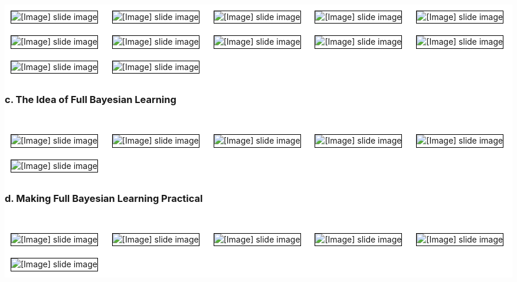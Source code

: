 <img src="{{site.baseurl}}/algorithms/machinelearning/nnml/image/10.9.png" alt="[Image] slide image" style="width: 800px; margin: 10px; border: 1px solid black;"/>
<img src="{{site.baseurl}}/algorithms/machinelearning/nnml/image/10.10.png" alt="[Image] slide image" style="width: 800px; margin: 10px; border: 1px solid black;"/>
<img src="{{site.baseurl}}/algorithms/machinelearning/nnml/image/10.11.png" alt="[Image] slide image" style="width: 800px; margin: 10px; border: 1px solid black;"/>
<img src="{{site.baseurl}}/algorithms/machinelearning/nnml/image/10.12.png" alt="[Image] slide image" style="width: 800px; margin: 10px; border: 1px solid black;"/>
<img src="{{site.baseurl}}/algorithms/machinelearning/nnml/image/10.13.png" alt="[Image] slide image" style="width: 800px; margin: 10px; border: 1px solid black;"/>
<img src="{{site.baseurl}}/algorithms/machinelearning/nnml/image/10.14.png" alt="[Image] slide image" style="width: 800px; margin: 10px; border: 1px solid black;"/>
<img src="{{site.baseurl}}/algorithms/machinelearning/nnml/image/10.15.png" alt="[Image] slide image" style="width: 800px; margin: 10px; border: 1px solid black;"/>
<img src="{{site.baseurl}}/algorithms/machinelearning/nnml/image/10.16.png" alt="[Image] slide image" style="width: 800px; margin: 10px; border: 1px solid black;"/>
<img src="{{site.baseurl}}/algorithms/machinelearning/nnml/image/10.17.png" alt="[Image] slide image" style="width: 800px; margin: 10px; border: 1px solid black;"/>
<img src="{{site.baseurl}}/algorithms/machinelearning/nnml/image/10.18.png" alt="[Image] slide image" style="width: 800px; margin: 10px; border: 1px solid black;"/>
<img src="{{site.baseurl}}/algorithms/machinelearning/nnml/image/10.19.png" alt="[Image] slide image" style="width: 800px; margin: 10px; border: 1px solid black;"/>
<img src="{{site.baseurl}}/algorithms/machinelearning/nnml/image/10.20.png" alt="[Image] slide image" style="width: 800px; margin: 10px; border: 1px solid black;"/>

<br>

### c. The Idea of Full Bayesian Learning

<br>

<img src="{{site.baseurl}}/algorithms/machinelearning/nnml/image/10.21.png" alt="[Image] slide image" style="width: 800px; margin: 10px; border: 1px solid black;"/>
<img src="{{site.baseurl}}/algorithms/machinelearning/nnml/image/10.22.png" alt="[Image] slide image" style="width: 800px; margin: 10px; border: 1px solid black;"/>
<img src="{{site.baseurl}}/algorithms/machinelearning/nnml/image/10.23.png" alt="[Image] slide image" style="width: 800px; margin: 10px; border: 1px solid black;"/>
<img src="{{site.baseurl}}/algorithms/machinelearning/nnml/image/10.24.png" alt="[Image] slide image" style="width: 800px; margin: 10px; border: 1px solid black;"/>
<img src="{{site.baseurl}}/algorithms/machinelearning/nnml/image/10.25.png" alt="[Image] slide image" style="width: 800px; margin: 10px; border: 1px solid black;"/>
<img src="{{site.baseurl}}/algorithms/machinelearning/nnml/image/10.26.png" alt="[Image] slide image" style="width: 800px; margin: 10px; border: 1px solid black;"/>

<br>

### d. Making Full Bayesian Learning Practical

<br>

<img src="{{site.baseurl}}/algorithms/machinelearning/nnml/image/10.27.png" alt="[Image] slide image" style="width: 800px; margin: 10px; border: 1px solid black;"/>
<img src="{{site.baseurl}}/algorithms/machinelearning/nnml/image/10.28.png" alt="[Image] slide image" style="width: 800px; margin: 10px; border: 1px solid black;"/>
<img src="{{site.baseurl}}/algorithms/machinelearning/nnml/image/10.29.png" alt="[Image] slide image" style="width: 800px; margin: 10px; border: 1px solid black;"/>
<img src="{{site.baseurl}}/algorithms/machinelearning/nnml/image/10.30.png" alt="[Image] slide image" style="width: 800px; margin: 10px; border: 1px solid black;"/>
<img src="{{site.baseurl}}/algorithms/machinelearning/nnml/image/10.31.png" alt="[Image] slide image" style="width: 800px; margin: 10px; border: 1px solid black;"/>
<img src="{{site.baseurl}}/algorithms/machinelearning/nnml/image/10.32.png" alt="[Image] slide image" style="width: 800px; margin: 10px; border: 1px solid black;"/>
